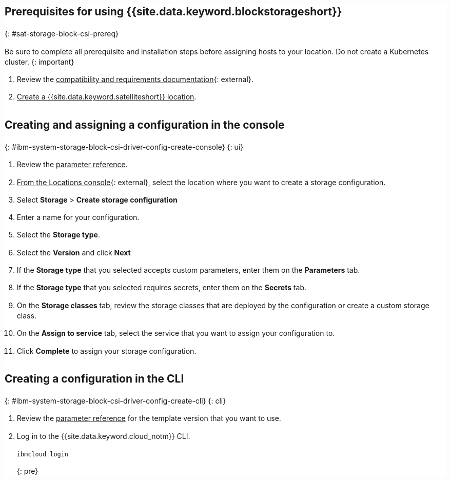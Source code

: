 ## Prerequisites for using {{site.data.keyword.blockstorageshort}}
{: #sat-storage-block-csi-prereq}

Be sure to complete all prerequisite and installation steps before assigning hosts to your location. Do not create a Kubernetes cluster.
{: important}

1. Review the [compatibility and requirements documentation](https://www.ibm.com/docs/en/stg-block-csi-driver){: external}.

1. [Create a {{site.data.keyword.satelliteshort}} location](/docs/satellite?topic=satellite-locations).






## Creating and assigning a configuration in the console
{: #ibm-system-storage-block-csi-driver-config-create-console}
{: ui}


1. Review the [parameter reference](#ibm-system-storage-block-csi-driver-parameter-reference).


1. [From the Locations console](https://cloud.ibm.com/satellite/locations){: external}, select the location where you want to create a storage configuration.
1. Select **Storage** > **Create storage configuration**
1. Enter a name for your configuration.
1. Select the **Storage type**.
1. Select the **Version** and click **Next**
1. If the **Storage type** that you selected accepts custom parameters, enter them on the **Parameters** tab.
1. If the **Storage type** that you selected requires secrets, enter them on the **Secrets** tab.
1. On the **Storage classes** tab, review the storage classes that are deployed by the configuration or create a custom storage class.
1. On the **Assign to service** tab, select the service that you want to assign your configuration to.
1. Click **Complete** to assign your storage configuration.

## Creating a configuration in the CLI
{: #ibm-system-storage-block-csi-driver-config-create-cli}
{: cli}


1. Review the [parameter reference](#ibm-system-storage-block-csi-driver-parameter-reference) for the template version that you want to use.


1. Log in to the {{site.data.keyword.cloud_notm}} CLI.

    ```sh
    ibmcloud login
    ```
    {: pre}
